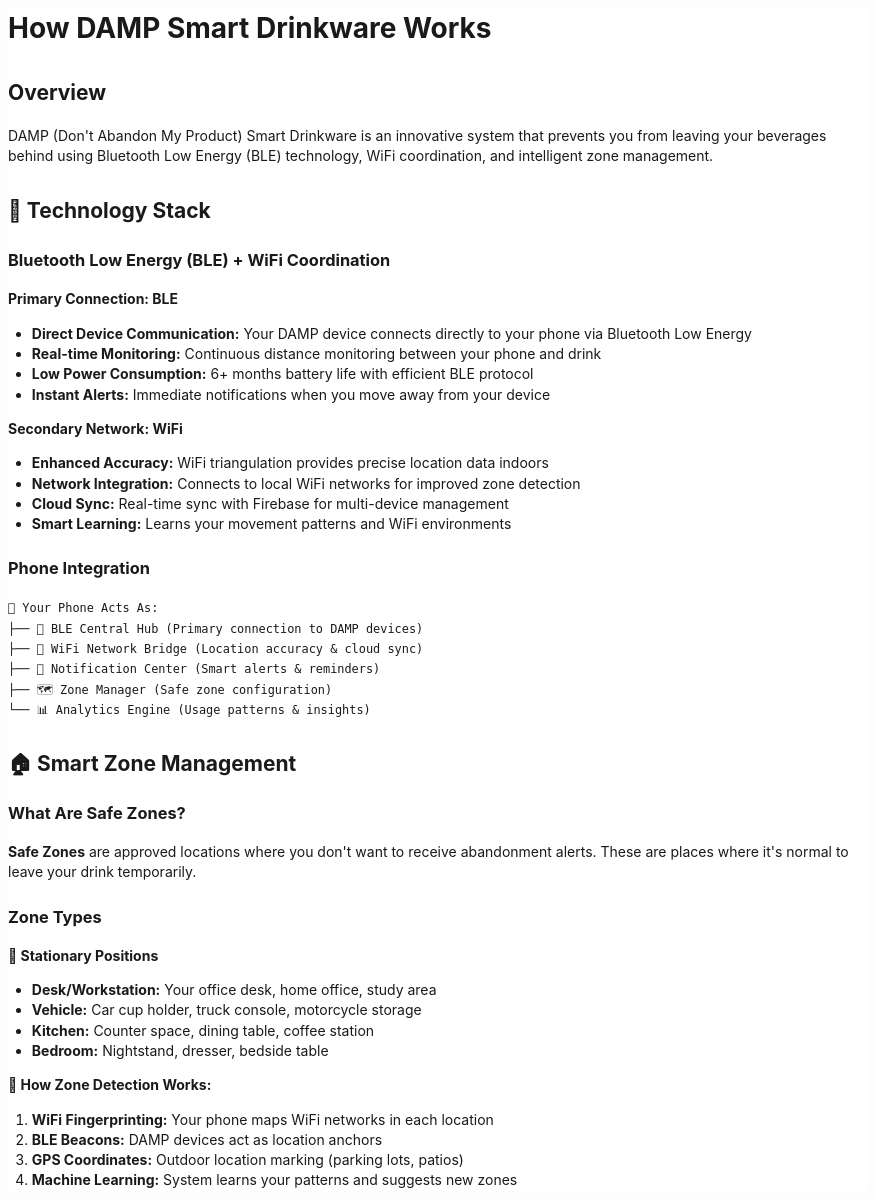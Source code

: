 # How DAMP Smart Drinkware Works

## Overview
DAMP (Don't Abandon My Product) Smart Drinkware is an innovative system that prevents you from leaving your beverages behind using Bluetooth Low Energy (BLE) technology, WiFi coordination, and intelligent zone management.

## 🔗 **Technology Stack**

### Bluetooth Low Energy (BLE) + WiFi Coordination

**Primary Connection: BLE**
- **Direct Device Communication:** Your DAMP device connects directly to your phone via Bluetooth Low Energy
- **Real-time Monitoring:** Continuous distance monitoring between your phone and drink
- **Low Power Consumption:** 6+ months battery life with efficient BLE protocol
- **Instant Alerts:** Immediate notifications when you move away from your device

**Secondary Network: WiFi**
- **Enhanced Accuracy:** WiFi triangulation provides precise location data indoors
- **Network Integration:** Connects to local WiFi networks for improved zone detection
- **Cloud Sync:** Real-time sync with Firebase for multi-device management
- **Smart Learning:** Learns your movement patterns and WiFi environments

### Phone Integration
```
📱 Your Phone Acts As:
├── 🔵 BLE Central Hub (Primary connection to DAMP devices)
├── 📶 WiFi Network Bridge (Location accuracy & cloud sync)
├── 🔔 Notification Center (Smart alerts & reminders)
├── 🗺️ Zone Manager (Safe zone configuration)
└── 📊 Analytics Engine (Usage patterns & insights)
```

## 🏠 **Smart Zone Management**

### What Are Safe Zones?
**Safe Zones** are approved locations where you don't want to receive abandonment alerts. These are places where it's normal to leave your drink temporarily.

### Zone Types

**🏢 Stationary Positions**
- **Desk/Workstation:** Your office desk, home office, study area
- **Vehicle:** Car cup holder, truck console, motorcycle storage
- **Kitchen:** Counter space, dining table, coffee station
- **Bedroom:** Nightstand, dresser, bedside table

**📍 How Zone Detection Works:**
1. **WiFi Fingerprinting:** Your phone maps WiFi networks in each location
2. **BLE Beacons:** DAMP devices act as location anchors
3. **GPS Coordinates:** Outdoor location marking (parking lots, patios)
4. **Machine Learning:** System learns your patterns and suggests new zones
